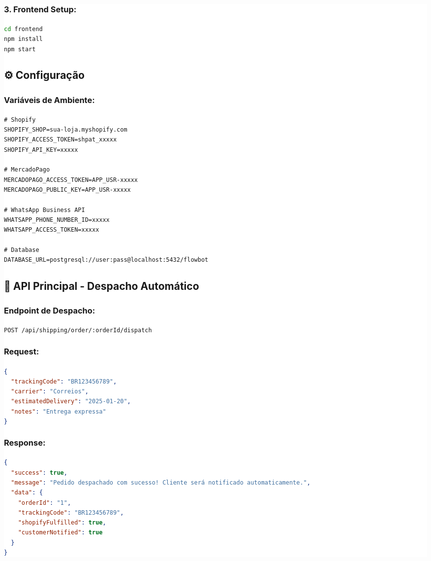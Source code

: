 ### **3. Frontend Setup:**
```bash
cd frontend
npm install
npm start
```

## ⚙️ **Configuração**

### **Variáveis de Ambiente:**
```env
# Shopify
SHOPIFY_SHOP=sua-loja.myshopify.com
SHOPIFY_ACCESS_TOKEN=shpat_xxxxx
SHOPIFY_API_KEY=xxxxx

# MercadoPago
MERCADOPAGO_ACCESS_TOKEN=APP_USR-xxxxx
MERCADOPAGO_PUBLIC_KEY=APP_USR-xxxxx

# WhatsApp Business API
WHATSAPP_PHONE_NUMBER_ID=xxxxx
WHATSAPP_ACCESS_TOKEN=xxxxx

# Database
DATABASE_URL=postgresql://user:pass@localhost:5432/flowbot
```

## 🔧 **API Principal - Despacho Automático**

### **Endpoint de Despacho:**
```http
POST /api/shipping/order/:orderId/dispatch
```

### **Request:**
```json
{
  "trackingCode": "BR123456789",
  "carrier": "Correios",
  "estimatedDelivery": "2025-01-20",
  "notes": "Entrega expressa"
}
```

### **Response:**
```json
{
  "success": true,
  "message": "Pedido despachado com sucesso! Cliente será notificado automaticamente.",
  "data": {
    "orderId": "1",
    "trackingCode": "BR123456789",
    "shopifyFulfilled": true,
    "customerNotified": true
  }
}
```
